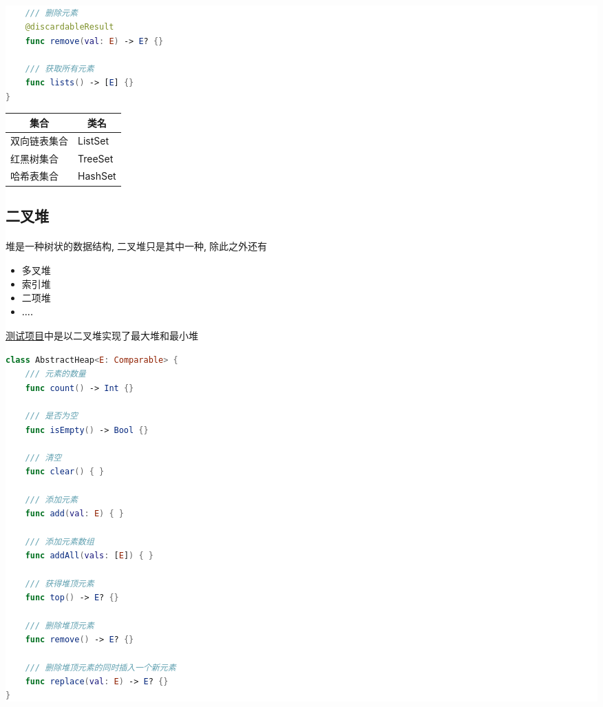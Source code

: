 ```swift
    /// 删除元素
    @discardableResult
    func remove(val: E) -> E? {}
    
    /// 获取所有元素
    func lists() -> [E] {}
}
```

集合 | 类名
---|---
双向链表集合 | ListSet
红黑树集合 | TreeSet
哈希表集合 | HashSet


## 二叉堆

堆是一种树状的数据结构, 二叉堆只是其中一种, 除此之外还有
- 多叉堆
- 索引堆
- 二项堆
- ....

[测试项目](https://github.com/CoderTitan/structureAlgorithm)中是以二叉堆实现了最大堆和最小堆


```swift
class AbstractHeap<E: Comparable> {
    /// 元素的数量
    func count() -> Int {}
    
    /// 是否为空
    func isEmpty() -> Bool {}
    
    /// 清空
    func clear() { }
    
    /// 添加元素
    func add(val: E) { }
    
    /// 添加元素数组
    func addAll(vals: [E]) { }
    
    /// 获得堆顶元素
    func top() -> E? {}
    
    /// 删除堆顶元素
    func remove() -> E? {}
    
    /// 删除堆顶元素的同时插入一个新元素
    func replace(val: E) -> E? {}
}
```
